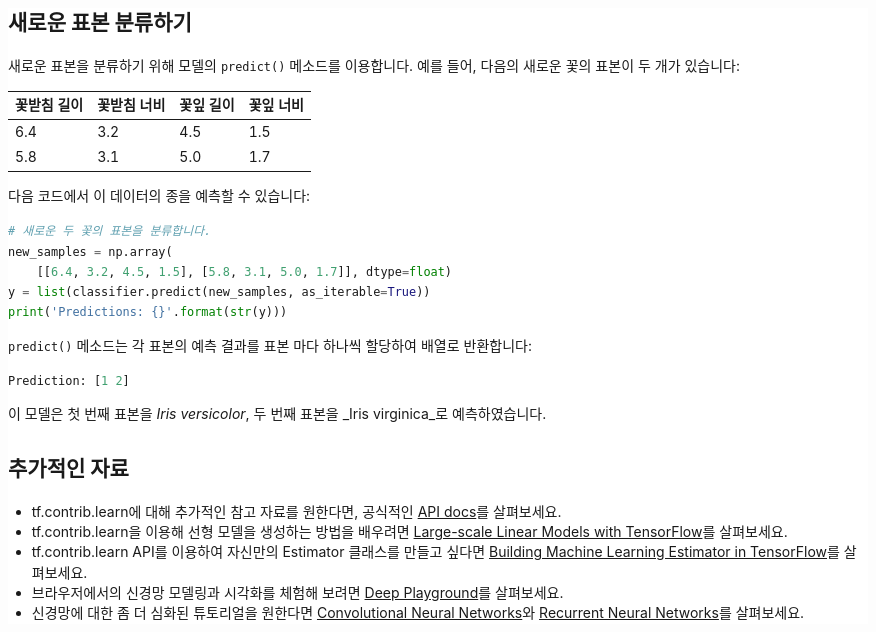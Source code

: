 ## 새로운 표본 분류하기

새로운 표본을 분류하기 위해 모델의 `predict()` 메소드를 이용합니다. 예를 들어, 다음의 새로운 꽃의 표본이 두 개가 있습니다:

| 꽃받침 길이 | 꽃받침 너비 | 꽃잎 길이 | 꽃잎 너비 |
| ------ | ------ | ----- | ----- |
| 6.4    | 3.2    | 4.5   | 1.5   |
| 5.8    | 3.1    | 5.0   | 1.7   |

다음 코드에서 이 데이터의 종을 예측할 수 있습니다:

```python
# 새로운 두 꽃의 표본을 분류합니다.
new_samples = np.array(
    [[6.4, 3.2, 4.5, 1.5], [5.8, 3.1, 5.0, 1.7]], dtype=float)
y = list(classifier.predict(new_samples, as_iterable=True))
print('Predictions: {}'.format(str(y)))
```

`predict()` 메소드는 각 표본의 예측 결과를 표본 마다 하나씩 할당하여 배열로 반환합니다:

```python
Prediction: [1 2]
```

이 모델은 첫 번째 표본을 _Iris versicolor_, 두 번째 표본을 _Iris virginica_로 예측하였습니다.

## 추가적인 자료

* tf.contrib.learn에 대해 추가적인 참고 자료를 원한다면, 공식적인 [API docs](../../api\_docs/python/contrib.learn.md)를 살펴보세요.
* tf.contrib.learn을 이용해 선형 모델을 생성하는 방법을 배우려면 [Large-scale Linear Models with TensorFlow](../linear/overview.md)를 살펴보세요.
* tf.contrib.learn API를 이용하여 자신만의 Estimator 클래스를 만들고 싶다면 [Building Machine Learning Estimator in TensorFlow](http://terrytangyuan.github.io/2016/07/08/understand-and-build-tensorflow-estimator/)를 살펴보세요.
* 브라우저에서의 신경망 모델링과 시각화를 체험해 보려면 [Deep Playground](http://playground.tensorflow.org/)를 살펴보세요.
* 신경망에 대한 좀 더 심화된 튜토리얼을 원한다면 [Convolutional Neural Networks](../deep\_cnn/)와 [Recurrent Neural Networks](../recurrent/)를 살펴보세요.
